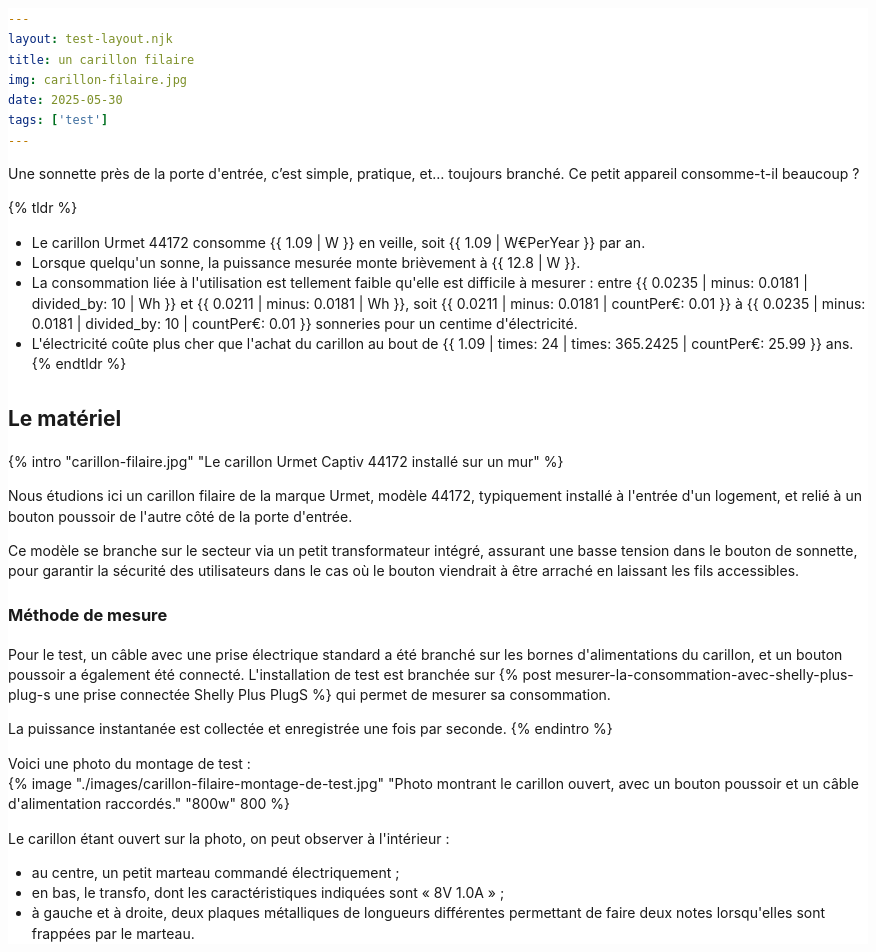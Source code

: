 ```yaml
---
layout: test-layout.njk 
title: un carillon filaire
img: carillon-filaire.jpg
date: 2025-05-30
tags: ['test']
---
```


Une sonnette près de la porte d'entrée, c’est simple, pratique, et… toujours branché. Ce petit appareil consomme-t-il beaucoup ?


{% tldr %}
- Le carillon Urmet 44172 consomme {{ 1.09 | W }} en veille, soit {{ 1.09 | W€PerYear }} par an.
- Lorsque quelqu'un sonne, la puissance mesurée monte brièvement à {{ 12.8 | W }}.
- La consommation liée à l'utilisation est tellement faible qu'elle est difficile à mesurer : entre {{ 0.0235 | minus: 0.0181 | divided_by: 10 | Wh }} et {{ 0.0211 | minus: 0.0181 | Wh }}, soit {{ 0.0211 | minus: 0.0181 | countPer€: 0.01 }} à {{ 0.0235 | minus: 0.0181 | divided_by: 10 | countPer€: 0.01 }} sonneries pour un centime d'électricité.
- L'électricité coûte plus cher que l'achat du carillon au bout de {{ 1.09 | times: 24 | times: 365.2425 | countPer€: 25.99 }} ans.
{% endtldr %}

## Le matériel
{% intro "carillon-filaire.jpg" "Le carillon Urmet Captiv 44172 installé sur un mur" %}

Nous étudions ici un carillon filaire de la marque Urmet, modèle 44172, typiquement installé à l'entrée d'un logement, et relié à un bouton poussoir de l'autre côté de la porte d'entrée.

Ce modèle se branche sur le secteur via un petit transformateur intégré, assurant une basse tension dans le bouton de sonnette, pour garantir la sécurité des utilisateurs dans le cas où le bouton viendrait à être arraché en laissant les fils accessibles.

### Méthode de mesure

Pour le test, un câble avec une prise électrique standard a été branché sur les bornes d'alimentations du carillon, et un bouton poussoir a également été connecté. L'installation de test est branchée sur {% post mesurer-la-consommation-avec-shelly-plus-plug-s une prise connectée Shelly Plus PlugS %} qui permet de mesurer sa consommation.

La puissance instantanée est collectée et enregistrée une fois par seconde.
{% endintro %}

Voici une photo du montage de test :  
{% image "./images/carillon-filaire-montage-de-test.jpg" "Photo montrant le carillon ouvert, avec un bouton poussoir et un câble d'alimentation raccordés." "800w" 800 %}

Le carillon étant ouvert sur la photo, on peut observer à l'intérieur :
- au centre, un petit marteau commandé électriquement ;
- en bas, le transfo, dont les caractéristiques indiquées sont « 8V 1.0A » ;
- à gauche et à droite, deux plaques métalliques de longueurs différentes permettant de faire deux notes lorsqu'elles sont frappées par le marteau.
